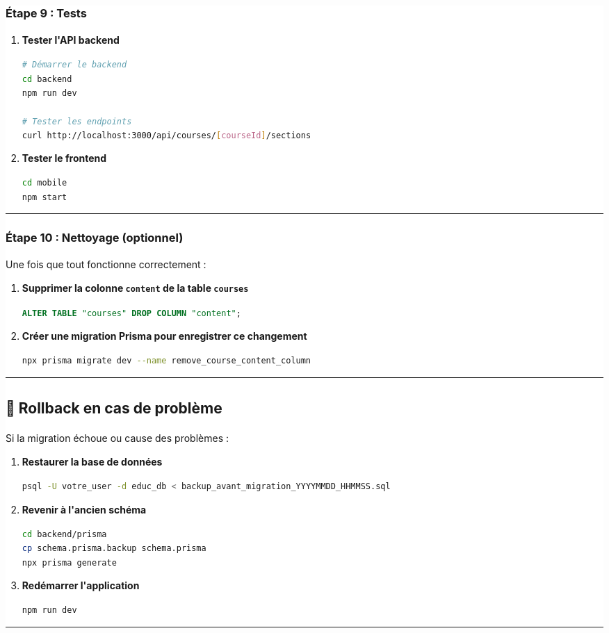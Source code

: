 
### Étape 9 : Tests

1. **Tester l'API backend**
   ```bash
   # Démarrer le backend
   cd backend
   npm run dev
   
   # Tester les endpoints
   curl http://localhost:3000/api/courses/[courseId]/sections
   ```

2. **Tester le frontend**
   ```bash
   cd mobile
   npm start
   ```

---

### Étape 10 : Nettoyage (optionnel)

Une fois que tout fonctionne correctement :

1. **Supprimer la colonne `content` de la table `courses`**
   ```sql
   ALTER TABLE "courses" DROP COLUMN "content";
   ```

2. **Créer une migration Prisma pour enregistrer ce changement**
   ```bash
   npx prisma migrate dev --name remove_course_content_column
   ```

---

## 🔄 Rollback en cas de problème

Si la migration échoue ou cause des problèmes :

1. **Restaurer la base de données**
   ```bash
   psql -U votre_user -d educ_db < backup_avant_migration_YYYYMMDD_HHMMSS.sql
   ```

2. **Revenir à l'ancien schéma**
   ```bash
   cd backend/prisma
   cp schema.prisma.backup schema.prisma
   npx prisma generate
   ```

3. **Redémarrer l'application**
   ```bash
   npm run dev
   ```

---